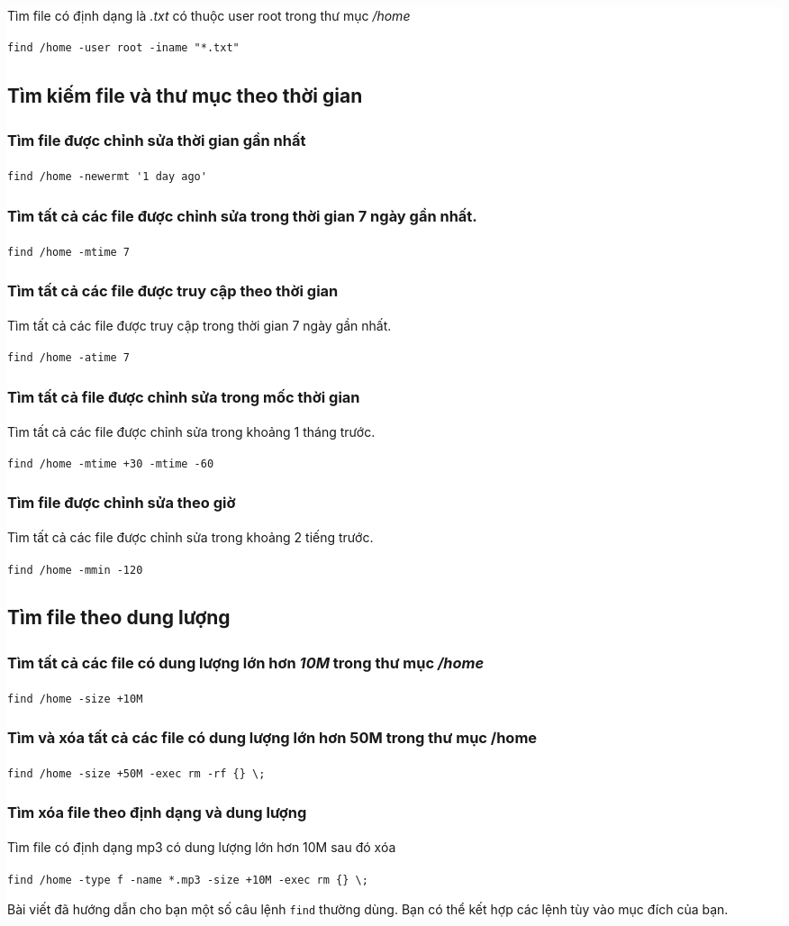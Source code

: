 Tìm file có định dạng là *.txt* có thuộc user root trong thư mục */home*

    find /home -user root -iname "*.txt"

## Tìm kiếm file và thư mục theo thời gian
 
### Tìm file được chỉnh sửa thời gian gần nhất

    find /home -newermt '1 day ago'

### Tìm tất cả các file được chỉnh sửa trong thời gian 7 ngày gần nhất. 

    find /home -mtime 7
 
### Tìm tất cả các file được truy cập theo thời gian

Tìm tất cả các file được truy cập trong thời gian 7 ngày gần nhất. 

    find /home -atime 7

### Tìm tất cả file được chỉnh sửa trong mốc thời gian

Tìm tất cả các file được chỉnh sửa trong khoảng 1 tháng trước.

    find /home -mtime +30 -mtime -60

### Tìm file được chỉnh sửa theo giờ

Tìm tất cả các file được chỉnh sửa trong khoảng 2 tiếng trước.

    find /home -mmin -120

## Tìm file theo dung lượng 

### Tìm tất cả các file có dung lượng lớn hơn *10M* trong thư mục */home*

    find /home -size +10M

### Tìm và xóa tất cả các file có dung lượng lớn hơn 50M trong thư mục /home

    find /home -size +50M -exec rm -rf {} \;

### Tìm xóa file theo định dạng và dung lượng

Tìm file có định dạng mp3 có dung lượng lớn hơn 10M sau đó xóa 

    find /home -type f -name *.mp3 -size +10M -exec rm {} \;

Bài viết đã hướng dẫn cho bạn một số câu lệnh `find` thường dùng. Bạn có thể kết hợp các lệnh tùy vào mục đích của bạn. 